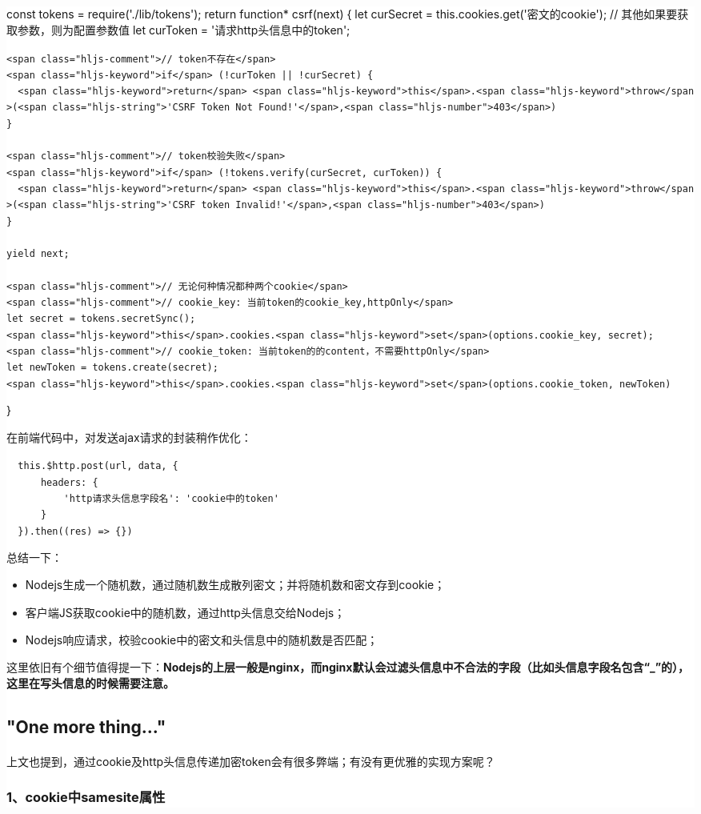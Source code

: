   const tokens = require(<span class="hljs-string">'./lib/tokens'</span>);
  <span class="hljs-keyword">return</span> function* csrf(next) {
    let curSecret = <span class="hljs-keyword">this</span>.cookies.<span class="hljs-keyword">get</span>(<span class="hljs-string">'密文的cookie'</span>);
    <span class="hljs-comment">// 其他如果要获取参数，则为配置参数值</span>
    let curToken = <span class="hljs-string">'请求http头信息中的token'</span>;
    
    <span class="hljs-comment">// token不存在</span>
    <span class="hljs-keyword">if</span> (!curToken || !curSecret) {
      <span class="hljs-keyword">return</span> <span class="hljs-keyword">this</span>.<span class="hljs-keyword">throw</span>(<span class="hljs-string">'CSRF Token Not Found!'</span>,<span class="hljs-number">403</span>)
    }

    <span class="hljs-comment">// token校验失败</span>
    <span class="hljs-keyword">if</span> (!tokens.verify(curSecret, curToken)) {
      <span class="hljs-keyword">return</span> <span class="hljs-keyword">this</span>.<span class="hljs-keyword">throw</span>(<span class="hljs-string">'CSRF token Invalid!'</span>,<span class="hljs-number">403</span>)
    }

    yield next;

    <span class="hljs-comment">// 无论何种情况都种两个cookie</span>
    <span class="hljs-comment">// cookie_key: 当前token的cookie_key,httpOnly</span>
    let secret = tokens.secretSync();
    <span class="hljs-keyword">this</span>.cookies.<span class="hljs-keyword">set</span>(options.cookie_key, secret);
    <span class="hljs-comment">// cookie_token: 当前token的的content，不需要httpOnly</span>
    let newToken = tokens.create(secret);
    <span class="hljs-keyword">this</span>.cookies.<span class="hljs-keyword">set</span>(options.cookie_token, newToken)
  }</code></pre>
<p>在前端代码中，对发送ajax请求的封装稍作优化：</p>
<div class="widget-codetool" style="display:none;">
      <div class="widget-codetool--inner">
      <span class="selectCode code-tool" data-toggle="tooltip" data-placement="top" title="" data-original-title="全选"></span>
      <span type="button" class="copyCode code-tool" data-toggle="tooltip" data-placement="top" data-clipboard-text="  this.$http.post(url, data, {
      headers: {
          'http请求头信息字段名': 'cookie中的token'
      }
  }).then((res) => {})" title="" data-original-title="复制"></span>
      <span type="button" class="saveToNote code-tool" data-toggle="tooltip" data-placement="top" title="" data-original-title="放进笔记"></span>
      </div>
      </div><pre class="hljs coffeescript"><code>  <span class="hljs-keyword">this</span>.$http.post(url, data, {
      headers: {
          <span class="hljs-string">'http请求头信息字段名'</span>: <span class="hljs-string">'cookie中的token'</span>
      }
  }).<span class="hljs-keyword">then</span>(<span class="hljs-function"><span class="hljs-params">(res)</span> =&gt;</span> {})</code></pre>
<p>总结一下：</p>
<ul>
<li><p>Nodejs生成一个随机数，通过随机数生成散列密文；并将随机数和密文存到cookie；</p></li>
<li><p>客户端JS获取cookie中的随机数，通过http头信息交给Nodejs；</p></li>
<li><p>Nodejs响应请求，校验cookie中的密文和头信息中的随机数是否匹配；</p></li>
</ul>
<p>这里依旧有个细节值得提一下：<strong>Nodejs的上层一般是nginx，而nginx默认会过滤头信息中不合法的字段（比如头信息字段名包含“_”的），这里在写头信息的时候需要注意。</strong></p>
<h2 id="articleHeader7">"One more thing..."</h2>
<p>上文也提到，通过cookie及http头信息传递加密token会有很多弊端；有没有更优雅的实现方案呢？</p>
<h3 id="articleHeader8">1、cookie中samesite属性</h3>